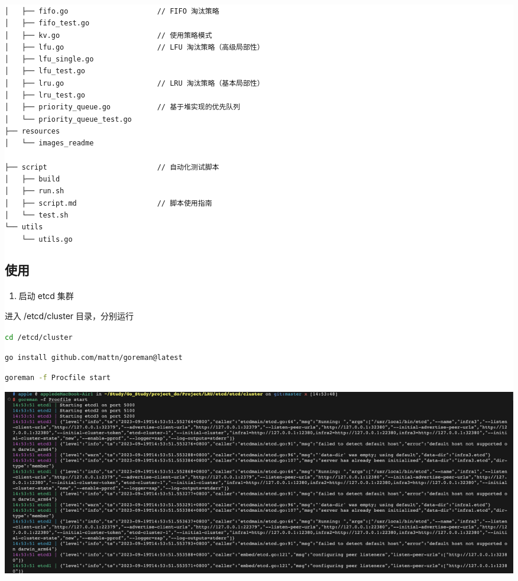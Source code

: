 ```
│   ├── fifo.go                     // FIFO 淘汰策略
│   ├── fifo_test.go
│   ├── kv.go                       // 使用策略模式
│   ├── lfu.go                      // LFU 淘汰策略（高级局部性）
│   ├── lfu_single.go
│   ├── lfu_test.go
│   ├── lru.go                      // LRU 淘汰策略（基本局部性）
│   ├── lru_test.go
│   ├── priority_queue.go           // 基于堆实现的优先队列
│   └── priority_queue_test.go
├── resources
│   └── images_readme

├── script                          // 自动化测试脚本
│   ├── build
│   ├── run.sh
│   ├── script.md                   // 脚本使用指南
│   └── test.sh
└── utils
    └── utils.go
```


## 使用

1. 启动 etcd 集群

进入 /etcd/cluster 目录，分别运行

```bash
cd /etcd/cluster
```
```bash 
go install github.com/mattn/goreman@latest
```

```bash
goreman -f Procfile start
```

![](resources/images_readme/2023-09-19-14-54-34.png)
